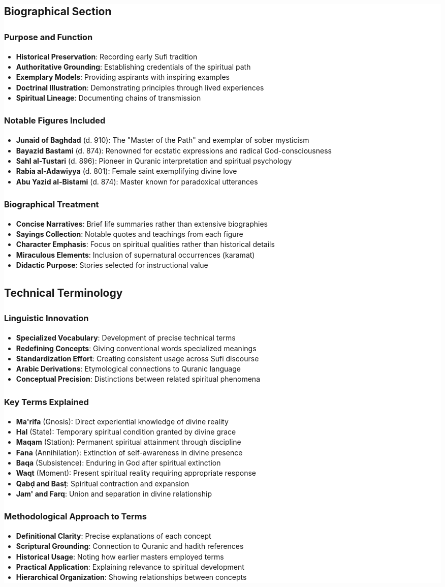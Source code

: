 ## Biographical Section

### Purpose and Function
- **Historical Preservation**: Recording early Sufi tradition
- **Authoritative Grounding**: Establishing credentials of the spiritual path
- **Exemplary Models**: Providing aspirants with inspiring examples
- **Doctrinal Illustration**: Demonstrating principles through lived experiences
- **Spiritual Lineage**: Documenting chains of transmission

### Notable Figures Included
- **Junaid of Baghdad** (d. 910): The "Master of the Path" and exemplar of sober mysticism
- **Bayazid Bastami** (d. 874): Renowned for ecstatic expressions and radical God-consciousness
- **Sahl al-Tustari** (d. 896): Pioneer in Quranic interpretation and spiritual psychology
- **Rabia al-Adawiyya** (d. 801): Female saint exemplifying divine love
- **Abu Yazid al-Bistami** (d. 874): Master known for paradoxical utterances

### Biographical Treatment
- **Concise Narratives**: Brief life summaries rather than extensive biographies
- **Sayings Collection**: Notable quotes and teachings from each figure
- **Character Emphasis**: Focus on spiritual qualities rather than historical details
- **Miraculous Elements**: Inclusion of supernatural occurrences (karamat)
- **Didactic Purpose**: Stories selected for instructional value

## Technical Terminology

### Linguistic Innovation
- **Specialized Vocabulary**: Development of precise technical terms
- **Redefining Concepts**: Giving conventional words specialized meanings
- **Standardization Effort**: Creating consistent usage across Sufi discourse
- **Arabic Derivations**: Etymological connections to Quranic language
- **Conceptual Precision**: Distinctions between related spiritual phenomena

### Key Terms Explained
- **Ma'rifa** (Gnosis): Direct experiential knowledge of divine reality
- **Hal** (State): Temporary spiritual condition granted by divine grace
- **Maqam** (Station): Permanent spiritual attainment through discipline
- **Fana** (Annihilation): Extinction of self-awareness in divine presence
- **Baqa** (Subsistence): Enduring in God after spiritual extinction
- **Waqt** (Moment): Present spiritual reality requiring appropriate response
- **Qabḍ and Basṭ**: Spiritual contraction and expansion
- **Jam' and Farq**: Union and separation in divine relationship

### Methodological Approach to Terms
- **Definitional Clarity**: Precise explanations of each concept
- **Scriptural Grounding**: Connection to Quranic and hadith references
- **Historical Usage**: Noting how earlier masters employed terms
- **Practical Application**: Explaining relevance to spiritual development
- **Hierarchical Organization**: Showing relationships between concepts
